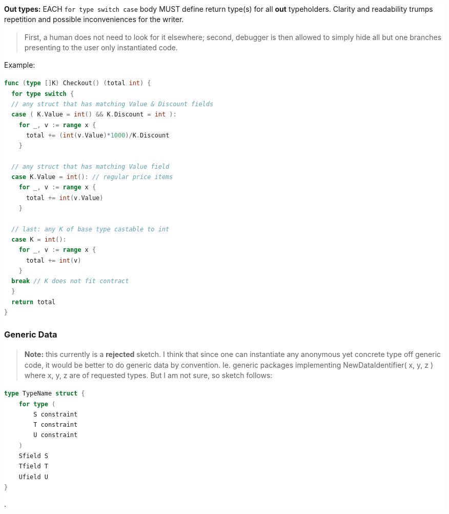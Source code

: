 **Out types:** EACH `for type switch case` body MUST define return type(s) for all __out__
typeholders. Clarity and readability trumps repetition and possible inconveniences for the writer.
> First, a human does not need to look for it elsewhere; second, debugger is then allowed to simply hide all but one branches presenting to the user only instantiated code.

Example:

```go
func (type []K) Checkout() (total int) {
  for type switch {
  // any struct that has matching Value & Discount fields
  case ( K.Value = int() && K.Discount = int ):
    for _, v := range x {
      total += (int(v.Value)*1000)/K.Discount
    }

  // any struct that has matching Value field
  case K.Value = int(): // regular price items
    for _, v := range x {
      total += int(v.Value)
    }

  // last: any K of base type castable to int
  case K = int():
    for _, v := range x {
      total += int(v)
    }
  break // K does not fit contract
  }
  return total
}

```

### Generic Data

> **Note:** this currently is a **rejected** sketch. I think that since one can
> instantiate any anonymous yet concrete type off generic code, it would be better to do generic
> data by convention. Ie. generic packages implementing NewDataIdentifier( x, y, z )
> where x, y, z are of requested types. But I am not sure, so sketch follows:

```go
type TypeName struct {
    for type (
        S constraint
        T constraint
        U constraint
    )
    Sfield S
    Tfield T
    Ufield U
}
```
.
